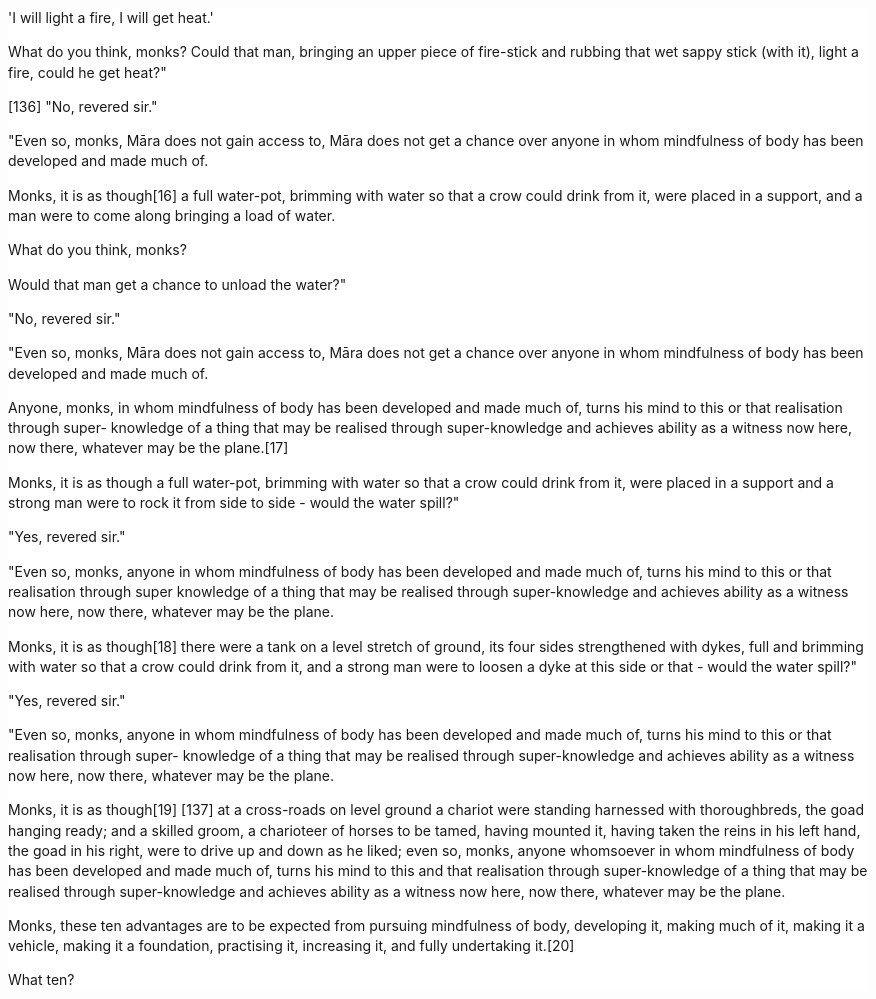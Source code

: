  'I will light a fire, I will get heat.'

 What do you think, monks?
 Could that man, bringing an upper piece of fire-stick and rubbing that wet sappy stick (with it), light a fire, could he get heat?"

 [136] "No, revered sir."

 "Even so, monks, Māra does not gain access to, Māra does not get a chance over anyone in whom mindfulness of body has been developed and made much of.

 Monks, it is as though[16] a full water-pot, brimming with water so that a crow could drink from it, were placed in a support, and a man were to come along bringing a load of water.

 What do you think, monks?

 Would that man get a chance to unload the water?"

 "No, revered sir."

 "Even so, monks, Māra does not gain access to, Māra does not get a chance over anyone in whom mindfulness of body has been developed and made much of.

 Anyone, monks, in whom mindfulness of body has been developed and made much of, turns his mind to this or that realisation through super- knowledge of a thing that may be realised through super-knowledge and achieves ability as a witness now here, now there, whatever may be the plane.[17]

 Monks, it is as though a full water-pot, brimming with water so that a crow could drink from it, were placed in a support and a strong man were to rock it from side to side - would the water spill?"

 "Yes, revered sir."

 "Even so, monks, anyone in whom mindfulness of body has been developed and made much of, turns his mind to this or that realisation through super knowledge of a thing that may be realised through super-knowledge and achieves ability as a witness now here, now there, whatever may be the plane.

 Monks, it is as though[18] there were a tank on a level stretch of ground, its four sides strengthened with dykes, full and brimming with water so that a crow could drink from it, and a strong man were to loosen a dyke at this side or that - would the water spill?"

 "Yes, revered sir."

 "Even so, monks, anyone in whom mindfulness of body has been developed and made much of, turns his mind to this or that realisation through super- knowledge of a thing that may be realised through super-knowledge and achieves ability as a witness now here, now there, whatever may be the plane.

 Monks, it is as though[19] [137] at a cross-roads on level ground a chariot were standing harnessed with thoroughbreds, the goad hanging ready; and a skilled groom, a charioteer of horses to be tamed, having mounted it, having taken the reins in his left hand, the goad in his right, were to drive up and down as he liked; even so, monks, anyone whomsoever in whom mindfulness of body has been developed and made much of, turns his mind to this and that realisation through super-knowledge of a thing that may be realised through super-knowledge and achieves ability as a witness now here, now there, whatever may be the plane.

 Monks, these ten advantages are to be expected from pursuing mindfulness of body, developing it, making much of it, making it a vehicle, making it a foundation, practising it, increasing it, and fully undertaking it.[20]

 What ten?
